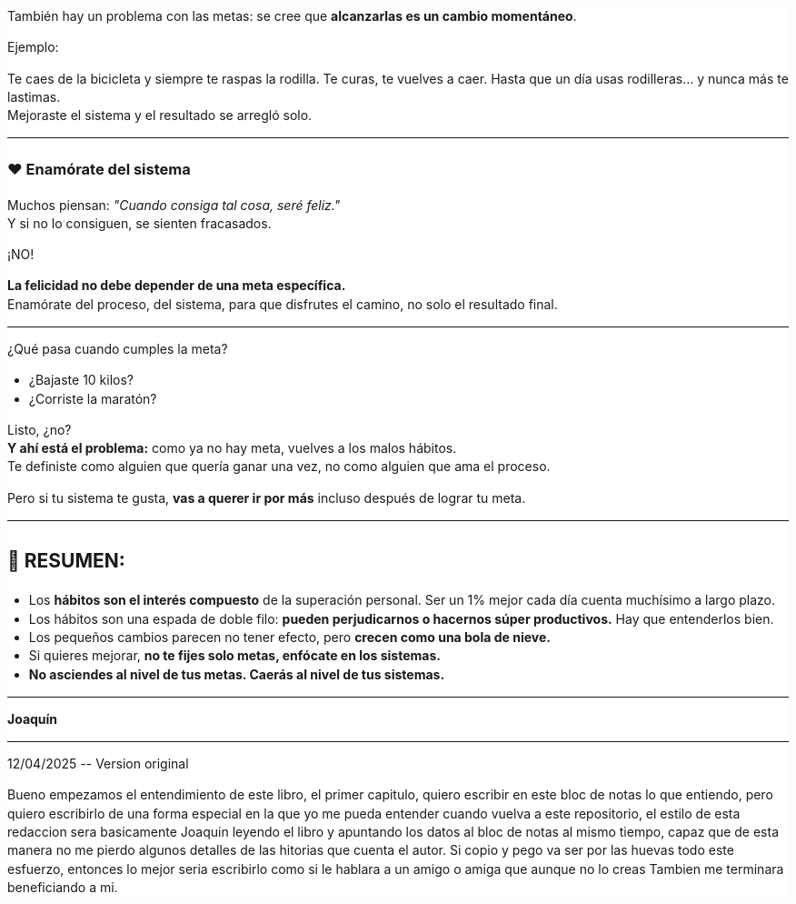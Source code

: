 
También hay un problema con las metas: se cree que **alcanzarlas es un cambio momentáneo**.

Ejemplo:

Te caes de la bicicleta y siempre te raspas la rodilla. Te curas, te vuelves a caer. Hasta que un día usas rodilleras… y nunca más te lastimas.  
Mejoraste el sistema y el resultado se arregló solo.

---

### ❤️ Enamórate del sistema

Muchos piensan: *"Cuando consiga tal cosa, seré feliz."*  
Y si no lo consiguen, se sienten fracasados.

¡NO!

**La felicidad no debe depender de una meta específica.**  
Enamórate del proceso, del sistema, para que disfrutes el camino, no solo el resultado final.

---

¿Qué pasa cuando cumples la meta?

- ¿Bajaste 10 kilos?  
- ¿Corriste la maratón?

Listo, ¿no?  
**Y ahí está el problema:** como ya no hay meta, vuelves a los malos hábitos.  
Te definiste como alguien que quería ganar una vez, no como alguien que ama el proceso.

Pero si tu sistema te gusta, **vas a querer ir por más** incluso después de lograr tu meta.

---

## 🧾 RESUMEN:

- Los **hábitos son el interés compuesto** de la superación personal. Ser un 1% mejor cada día cuenta muchísimo a largo plazo.
- Los hábitos son una espada de doble filo: **pueden perjudicarnos o hacernos súper productivos.** Hay que entenderlos bien.
- Los pequeños cambios parecen no tener efecto, pero **crecen como una bola de nieve.**
- Si quieres mejorar, **no te fijes solo metas, enfócate en los sistemas.**
- **No asciendes al nivel de tus metas. Caerás al nivel de tus sistemas.**

---

**Joaquín**

-----------

12/04/2025 -- Version original


Bueno empezamos el entendimiento de este libro, el primer capitulo,
quiero escribir en este bloc de notas lo que entiendo, pero quiero escribirlo de una forma especial en la que yo me pueda entender cuando vuelva a este repositorio, el estilo de esta redaccion sera basicamente Joaquin leyendo el libro y apuntando los datos al bloc de notas al mismo tiempo, capaz que de esta manera no me pierdo algunos detalles de las hitorias que cuenta el autor. Si copio y pego va ser por las huevas todo este esfuerzo, entonces lo mejor seria escribirlo como si le hablara a un amigo o amiga que aunque no lo creas Tambien me terminara beneficiando a mi. 
